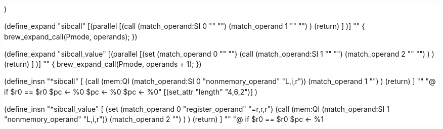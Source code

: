 )






(define_expand "sibcall"
  [(parallel
    [(call
      (match_operand:SI 0 "" "")
      (match_operand 1 "" "")
    )
    (return)
    ]
  )]
  ""
{
  brew_expand_call(Pmode, operands);
})

(define_expand "sibcall_value"
  [(parallel
    [(set
        (match_operand 0 "" "")
        (call
          (match_operand:SI 1 "" "")
          (match_operand 2 "" "")
        )
      )
      (return)
    ]
  )]
  ""
{
  brew_expand_call(Pmode, operands + 1);
})

(define_insn "*sibcall"
  [
    (call
      (mem:QI (match_operand:SI 0 "nonmemory_operand" "L,i,r"))
      (match_operand 1 "")
    )
    (return)
  ]
  ""
  "@
  if $r0 == $r0 $pc <- %0
  $pc <- %0
  $pc <- %0"
  [(set_attr "length"        "4,6,2")]
)

(define_insn "*sibcall_value"
  [
    (set
      (match_operand 0 "register_operand" "=r,r,r")
      (call
        (mem:QI (match_operand:SI 1 "nonmemory_operand" "L,i,r"))
        (match_operand 2 "")
      )
    )
    (return)
  ]
  ""
  "@
  if $r0 == $r0 $pc <- %1